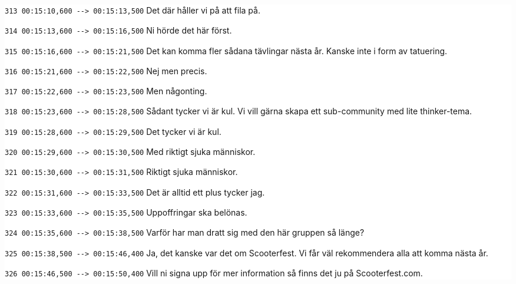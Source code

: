 

`313 00:15:10,600 --> 00:15:13,500`
Det där håller vi på att fila på.



`314 00:15:13,600 --> 00:15:16,500`
Ni hörde det här först.



`315 00:15:16,600 --> 00:15:21,500`
Det kan komma fler sådana tävlingar nästa år. Kanske inte i form av tatuering.



`316 00:15:21,600 --> 00:15:22,500`
Nej men precis.



`317 00:15:22,600 --> 00:15:23,500`
Men någonting.



`318 00:15:23,600 --> 00:15:28,500`
Sådant tycker vi är kul. Vi vill gärna skapa ett sub-community med lite thinker-tema.



`319 00:15:28,600 --> 00:15:29,500`
Det tycker vi är kul.



`320 00:15:29,600 --> 00:15:30,500`
Med riktigt sjuka människor.



`321 00:15:30,600 --> 00:15:31,500`
Riktigt sjuka människor.



`322 00:15:31,600 --> 00:15:33,500`
Det är alltid ett plus tycker jag.



`323 00:15:33,600 --> 00:15:35,500`
Uppoffringar ska belönas.



`324 00:15:35,600 --> 00:15:38,500`
Varför har man dratt sig med den här gruppen så länge?



`325 00:15:38,500 --> 00:15:46,400`
Ja, det kanske var det om Scooterfest. Vi får väl rekommendera alla att komma nästa år.



`326 00:15:46,500 --> 00:15:50,400`
Vill ni signa upp för mer information så finns det ju på Scooterfest.com.
